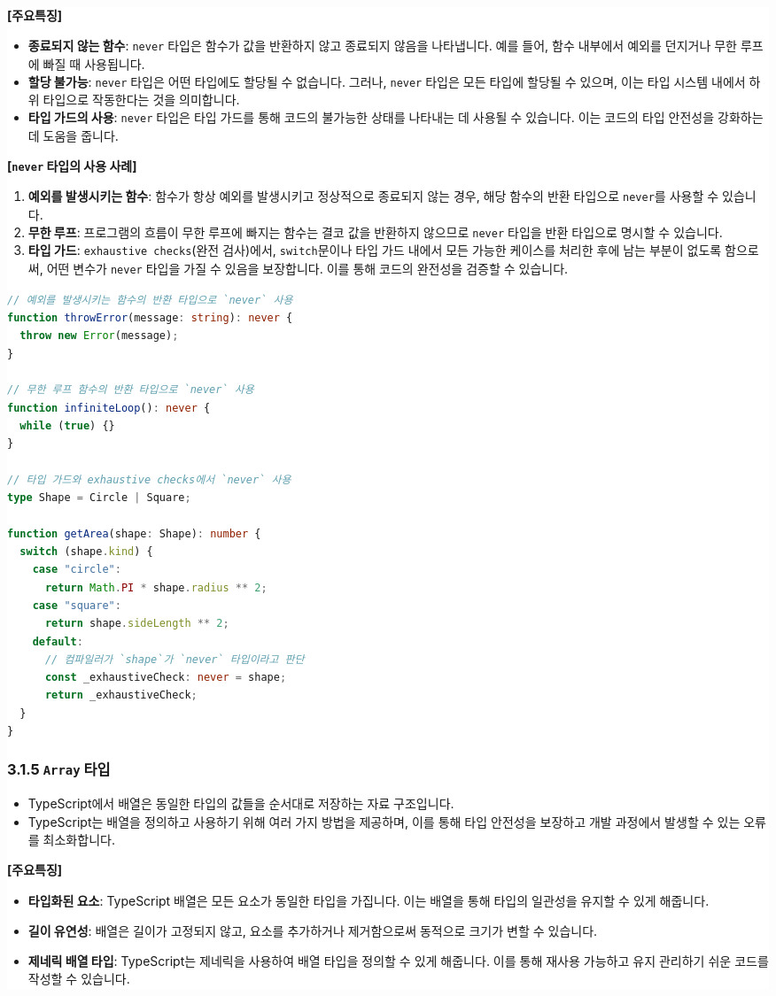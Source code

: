 **[주요특징]**

- **종료되지 않는 함수**: `never` 타입은 함수가 값을 반환하지 않고 종료되지 않음을 나타냅니다. 예를 들어, 함수 내부에서 예외를 던지거나 무한 루프에 빠질 때 사용됩니다.
- **할당 불가능**: `never` 타입은 어떤 타입에도 할당될 수 없습니다. 그러나, `never` 타입은 모든 타입에 할당될 수 있으며, 이는 타입 시스템 내에서 하위 타입으로 작동한다는 것을 의미합니다.
- **타입 가드의 사용**: `never` 타입은 타입 가드를 통해 코드의 불가능한 상태를 나타내는 데 사용될 수 있습니다. 이는 코드의 타입 안전성을 강화하는 데 도움을 줍니다.

**[`never` 타입의 사용 사례]**
1. **예외를 발생시키는 함수**:
   함수가 항상 예외를 발생시키고 정상적으로 종료되지 않는 경우, 해당 함수의 반환 타입으로 `never`를 사용할 수 있습니다.
2. **무한 루프**:
   프로그램의 흐름이 무한 루프에 빠지는 함수는 결코 값을 반환하지 않으므로 `never` 타입을 반환 타입으로 명시할 수 있습니다.
3. **타입 가드**:
   `exhaustive checks`(완전 검사)에서, `switch`문이나 타입 가드 내에서 모든 가능한 케이스를 처리한 후에 남는 부분이 없도록 함으로써, 어떤 변수가 `never` 타입을 가질 수 있음을 보장합니다. 이를 통해 코드의 완전성을 검증할 수 있습니다.

```typescript
// 예외를 발생시키는 함수의 반환 타입으로 `never` 사용
function throwError(message: string): never {
  throw new Error(message);
}

// 무한 루프 함수의 반환 타입으로 `never` 사용
function infiniteLoop(): never {
  while (true) {}
}

// 타입 가드와 exhaustive checks에서 `never` 사용
type Shape = Circle | Square;

function getArea(shape: Shape): number {
  switch (shape.kind) {
    case "circle":
      return Math.PI * shape.radius ** 2;
    case "square":
      return shape.sideLength ** 2;
    default:
      // 컴파일러가 `shape`가 `never` 타입이라고 판단
      const _exhaustiveCheck: never = shape;
      return _exhaustiveCheck;
  }
}
```

### 3.1.5 `Array` 타입

- TypeScript에서 배열은 동일한 타입의 값들을 순서대로 저장하는 자료 구조입니다.
- TypeScript는 배열을 정의하고 사용하기 위해 여러 가지 방법을 제공하며, 이를 통해 타입 안전성을 보장하고 개발 과정에서 발생할 수 있는 오류를 최소화합니다.

**[주요특징]**
- **타입화된 요소**: TypeScript 배열은 모든 요소가 동일한 타입을 가집니다. 이는 배열을 통해 타입의 일관성을 유지할 수 있게 해줍니다.
- **길이 유연성**: 배열은 길이가 고정되지 않고, 요소를 추가하거나 제거함으로써 동적으로 크기가 변할 수 있습니다.
- **제네릭 배열 타입**: TypeScript는 제네릭을 사용하여 배열 타입을 정의할 수 있게 해줍니다. 이를 통해 재사용 가능하고 유지 관리하기 쉬운 코드를 작성할 수 있습니다.


  [Property in keyof ExistingType]: Transform<ExistingType[Property]>;